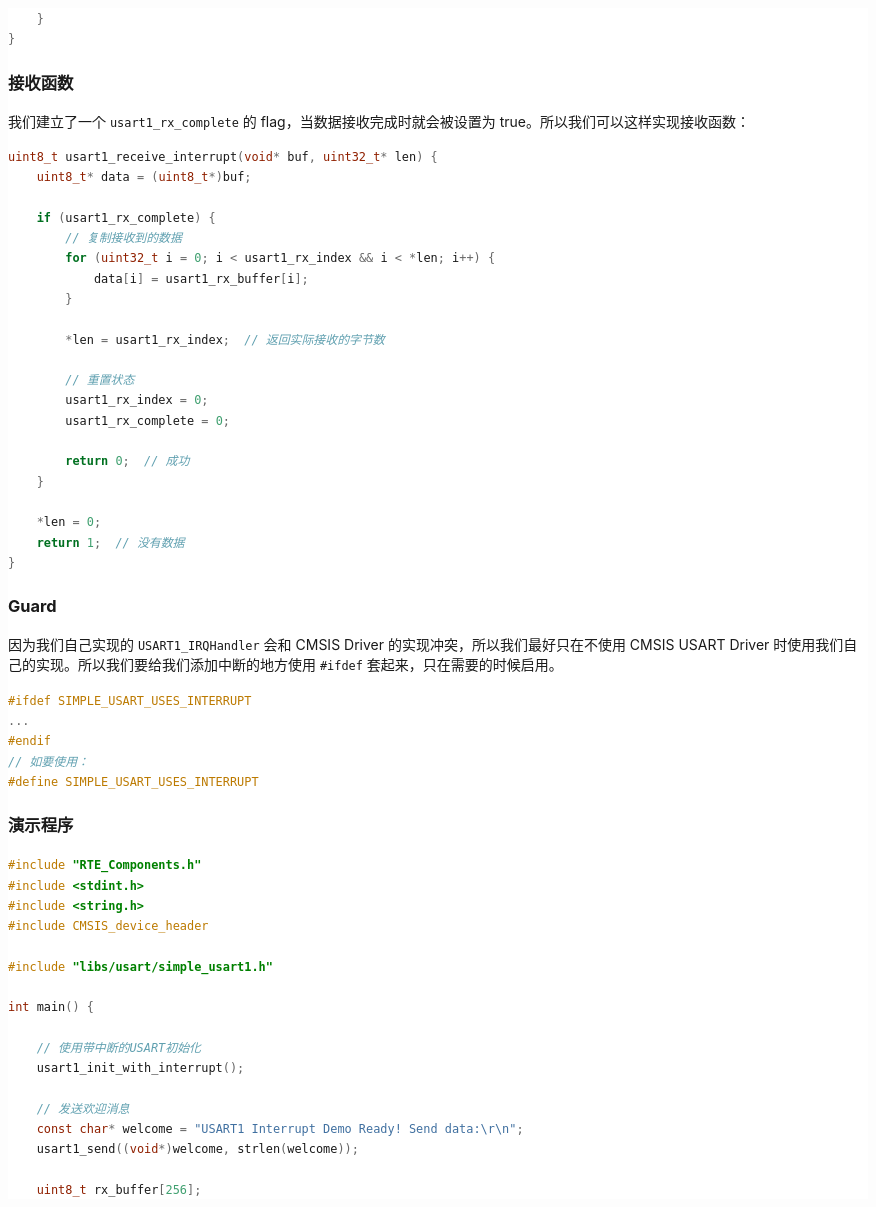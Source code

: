 ``` C
    }
}
```

### 接收函数

我们建立了一个 `usart1_rx_complete` 的 flag，当数据接收完成时就会被设置为 true。所以我们可以这样实现接收函数：

``` C
uint8_t usart1_receive_interrupt(void* buf, uint32_t* len) {
    uint8_t* data = (uint8_t*)buf;
    
    if (usart1_rx_complete) {
        // 复制接收到的数据
        for (uint32_t i = 0; i < usart1_rx_index && i < *len; i++) {
            data[i] = usart1_rx_buffer[i];
        }
        
        *len = usart1_rx_index;  // 返回实际接收的字节数
        
        // 重置状态
        usart1_rx_index = 0;
        usart1_rx_complete = 0;
        
        return 0;  // 成功
    }
    
    *len = 0;
    return 1;  // 没有数据
}
```

### Guard

因为我们自己实现的 `USART1_IRQHandler` 会和 CMSIS Driver 的实现冲突，所以我们最好只在不使用 CMSIS USART Driver 时使用我们自己的实现。所以我们要给我们添加中断的地方使用 `#ifdef` 套起来，只在需要的时候启用。

``` C
#ifdef SIMPLE_USART_USES_INTERRUPT
...
#endif
// 如要使用：
#define SIMPLE_USART_USES_INTERRUPT
```

### 演示程序

``` C
#include "RTE_Components.h"
#include <stdint.h>
#include <string.h>
#include CMSIS_device_header

#include "libs/usart/simple_usart1.h"

int main() {

    // 使用带中断的USART初始化
    usart1_init_with_interrupt();
    
    // 发送欢迎消息
    const char* welcome = "USART1 Interrupt Demo Ready! Send data:\r\n";
    usart1_send((void*)welcome, strlen(welcome));

    uint8_t rx_buffer[256];
```